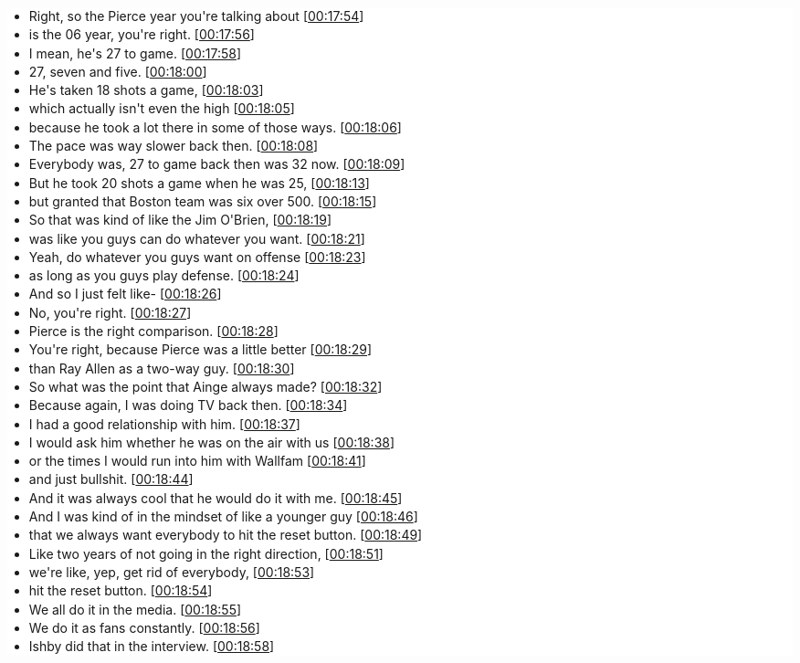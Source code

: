 *  Right, so the Pierce year you're talking about [[00:17:54](https://www.youtube.com/watch?v=9X8L17mSD_A&t=1074.98s)]
*  is the 06 year, you're right. [[00:17:56](https://www.youtube.com/watch?v=9X8L17mSD_A&t=1076.9s)]
*  I mean, he's 27 to game. [[00:17:58](https://www.youtube.com/watch?v=9X8L17mSD_A&t=1078.54s)]
*  27, seven and five. [[00:18:00](https://www.youtube.com/watch?v=9X8L17mSD_A&t=1080.5s)]
*  He's taken 18 shots a game, [[00:18:03](https://www.youtube.com/watch?v=9X8L17mSD_A&t=1083.7s)]
*  which actually isn't even the high [[00:18:05](https://www.youtube.com/watch?v=9X8L17mSD_A&t=1085.38s)]
*  because he took a lot there in some of those ways. [[00:18:06](https://www.youtube.com/watch?v=9X8L17mSD_A&t=1086.98s)]
*  The pace was way slower back then. [[00:18:08](https://www.youtube.com/watch?v=9X8L17mSD_A&t=1088.8200000000002s)]
*  Everybody was, 27 to game back then was 32 now. [[00:18:09](https://www.youtube.com/watch?v=9X8L17mSD_A&t=1089.78s)]
*  But he took 20 shots a game when he was 25, [[00:18:13](https://www.youtube.com/watch?v=9X8L17mSD_A&t=1093.58s)]
*  but granted that Boston team was six over 500. [[00:18:15](https://www.youtube.com/watch?v=9X8L17mSD_A&t=1095.98s)]
*  So that was kind of like the Jim O'Brien, [[00:18:19](https://www.youtube.com/watch?v=9X8L17mSD_A&t=1099.46s)]
*  was like you guys can do whatever you want. [[00:18:21](https://www.youtube.com/watch?v=9X8L17mSD_A&t=1101.42s)]
*  Yeah, do whatever you guys want on offense [[00:18:23](https://www.youtube.com/watch?v=9X8L17mSD_A&t=1103.1s)]
*  as long as you guys play defense. [[00:18:24](https://www.youtube.com/watch?v=9X8L17mSD_A&t=1104.8999999999999s)]
*  And so I just felt like- [[00:18:26](https://www.youtube.com/watch?v=9X8L17mSD_A&t=1106.22s)]
*  No, you're right. [[00:18:27](https://www.youtube.com/watch?v=9X8L17mSD_A&t=1107.42s)]
*  Pierce is the right comparison. [[00:18:28](https://www.youtube.com/watch?v=9X8L17mSD_A&t=1108.26s)]
*  You're right, because Pierce was a little better [[00:18:29](https://www.youtube.com/watch?v=9X8L17mSD_A&t=1109.3s)]
*  than Ray Allen as a two-way guy. [[00:18:30](https://www.youtube.com/watch?v=9X8L17mSD_A&t=1110.78s)]
*  So what was the point that Ainge always made? [[00:18:32](https://www.youtube.com/watch?v=9X8L17mSD_A&t=1112.46s)]
*  Because again, I was doing TV back then. [[00:18:34](https://www.youtube.com/watch?v=9X8L17mSD_A&t=1114.54s)]
*  I had a good relationship with him. [[00:18:37](https://www.youtube.com/watch?v=9X8L17mSD_A&t=1117.26s)]
*  I would ask him whether he was on the air with us [[00:18:38](https://www.youtube.com/watch?v=9X8L17mSD_A&t=1118.98s)]
*  or the times I would run into him with Wallfam [[00:18:41](https://www.youtube.com/watch?v=9X8L17mSD_A&t=1121.22s)]
*  and just bullshit. [[00:18:44](https://www.youtube.com/watch?v=9X8L17mSD_A&t=1124.22s)]
*  And it was always cool that he would do it with me. [[00:18:45](https://www.youtube.com/watch?v=9X8L17mSD_A&t=1125.0600000000002s)]
*  And I was kind of in the mindset of like a younger guy [[00:18:46](https://www.youtube.com/watch?v=9X8L17mSD_A&t=1126.42s)]
*  that we always want everybody to hit the reset button. [[00:18:49](https://www.youtube.com/watch?v=9X8L17mSD_A&t=1129.14s)]
*  Like two years of not going in the right direction, [[00:18:51](https://www.youtube.com/watch?v=9X8L17mSD_A&t=1131.14s)]
*  we're like, yep, get rid of everybody, [[00:18:53](https://www.youtube.com/watch?v=9X8L17mSD_A&t=1133.2600000000002s)]
*  hit the reset button. [[00:18:54](https://www.youtube.com/watch?v=9X8L17mSD_A&t=1134.5800000000002s)]
*  We all do it in the media. [[00:18:55](https://www.youtube.com/watch?v=9X8L17mSD_A&t=1135.42s)]
*  We do it as fans constantly. [[00:18:56](https://www.youtube.com/watch?v=9X8L17mSD_A&t=1136.5800000000002s)]
*  Ishby did that in the interview. [[00:18:58](https://www.youtube.com/watch?v=9X8L17mSD_A&t=1138.5400000000002s)]
